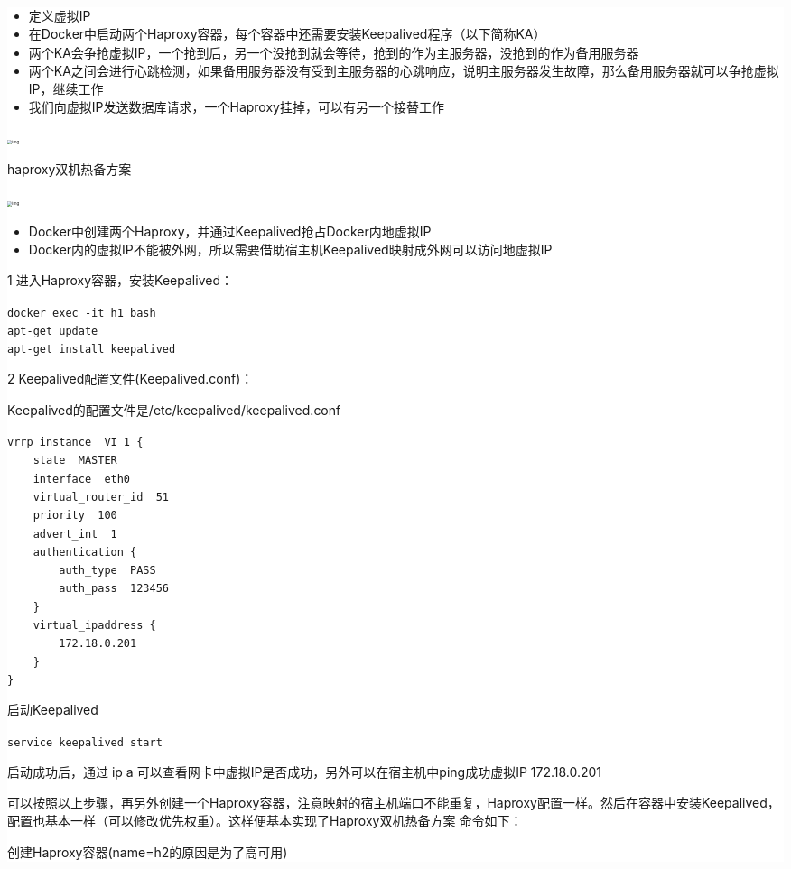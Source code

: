 - 定义虚拟IP
- 在Docker中启动两个Haproxy容器，每个容器中还需要安装Keepalived程序（以下简称KA）
- 两个KA会争抢虚拟IP，一个抢到后，另一个没抢到就会等待，抢到的作为主服务器，没抢到的作为备用服务器
- 两个KA之间会进行心跳检测，如果备用服务器没有受到主服务器的心跳响应，说明主服务器发生故障，那么备用服务器就可以争抢虚拟IP，继续工作
- 我们向虚拟IP发送数据库请求，一个Haproxy挂掉，可以有另一个接替工作

<img src="https://img2020.cnblogs.com/blog/1256425/202011/1256425-20201117233335015-2117112465.png" alt="img" style="zoom:33%;" />

 haproxy双机热备方案

<img src="https://img2020.cnblogs.com/blog/1256425/202011/1256425-20201117233408900-518859338.png" alt="img" style="zoom: 33%;" />

- Docker中创建两个Haproxy，并通过Keepalived抢占Docker内地虚拟IP
- Docker内的虚拟IP不能被外网，所以需要借助宿主机Keepalived映射成外网可以访问地虚拟IP

1 进入Haproxy容器，安装Keepalived：　　

```
docker exec -it h1 bash
apt-get update
apt-get install keepalived
```

2 Keepalived配置文件(Keepalived.conf)：

Keepalived的配置文件是/etc/keepalived/keepalived.conf　　

```
vrrp_instance  VI_1 {
    state  MASTER
    interface  eth0
    virtual_router_id  51
    priority  100
    advert_int  1
    authentication {
        auth_type  PASS
        auth_pass  123456
    }
    virtual_ipaddress {
        172.18.0.201
    }
}
```

启动Keepalived　　

```
service keepalived start
```

启动成功后，通过 ip a 可以查看网卡中虚拟IP是否成功，另外可以在宿主机中ping成功虚拟IP 172.18.0.201 　

可以按照以上步骤，再另外创建一个Haproxy容器，注意映射的宿主机端口不能重复，Haproxy配置一样。然后在容器中安装Keepalived，配置也基本一样（可以修改优先权重）。这样便基本实现了Haproxy双机热备方案
命令如下：

创建Haproxy容器(name=h2的原因是为了高可用)

